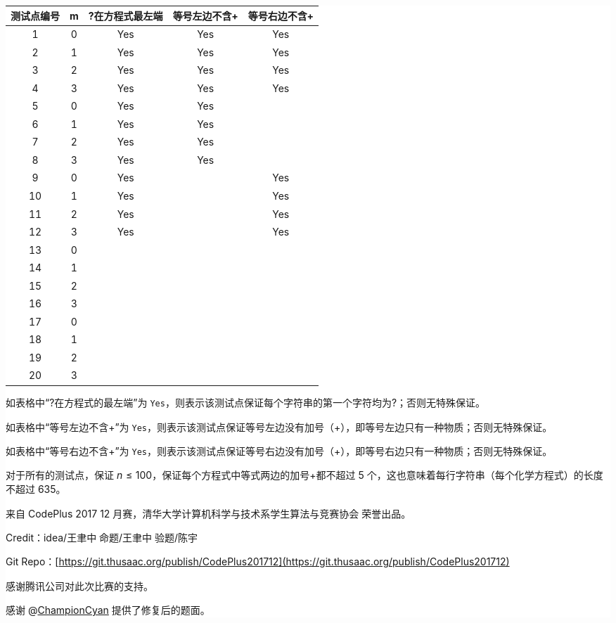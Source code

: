 |测试点编号|m|?在方程式最左端|等号左边不含+|等号右边不含+|
|:-:|:-:|:-:|:-:|:-:|
|1|0|Yes|Yes|Yes|
|2|1|Yes|Yes|Yes|
|3|2|Yes|Yes|Yes|
|4|3|Yes|Yes|Yes|
|5|0|Yes|Yes||
|6|1|Yes|Yes||
|7|2|Yes|Yes||
|8|3|Yes|Yes||
|9|0|Yes||Yes|
|10|1|Yes||Yes|
|11|2|Yes||Yes|
|12|3|Yes||Yes|
|13|0||||
|14|1||||
|15|2||||
|16|3||||
|17|0||||
|18|1||||
|19|2||||
|20|3|||

如表格中“?在方程式的最左端”为 `Yes`，则表示该测试点保证每个字符串的第一个字符均为?；否则无特殊保证。


如表格中“等号左边不含+”为 `Yes`，则表示该测试点保证等号左边没有加号（+），即等号左边只有一种物质；否则无特殊保证。


如表格中“等号右边不含+”为 `Yes`，则表示该测试点保证等号右边没有加号（+），即等号右边只有一种物质；否则无特殊保证。


对于所有的测试点，保证 $n\leq 100$，保证每个方程式中等式两边的加号+都不超过 $5$ 个，这也意味着每行字符串（每个化学方程式）的长度不超过 $635$。


来自 CodePlus 2017 12 月赛，清华大学计算机科学与技术系学生算法与竞赛协会 荣誉出品。

Credit：idea/王聿中 命题/王聿中 验题/陈宇

Git Repo：[https://git.thusaac.org/publish/CodePlus201712](https://git.thusaac.org/publish/CodePlus201712)

感谢腾讯公司对此次比赛的支持。

感谢 @[ChampionCyan](https://www.luogu.com.cn/user/1036180) 提供了修复后的题面。

